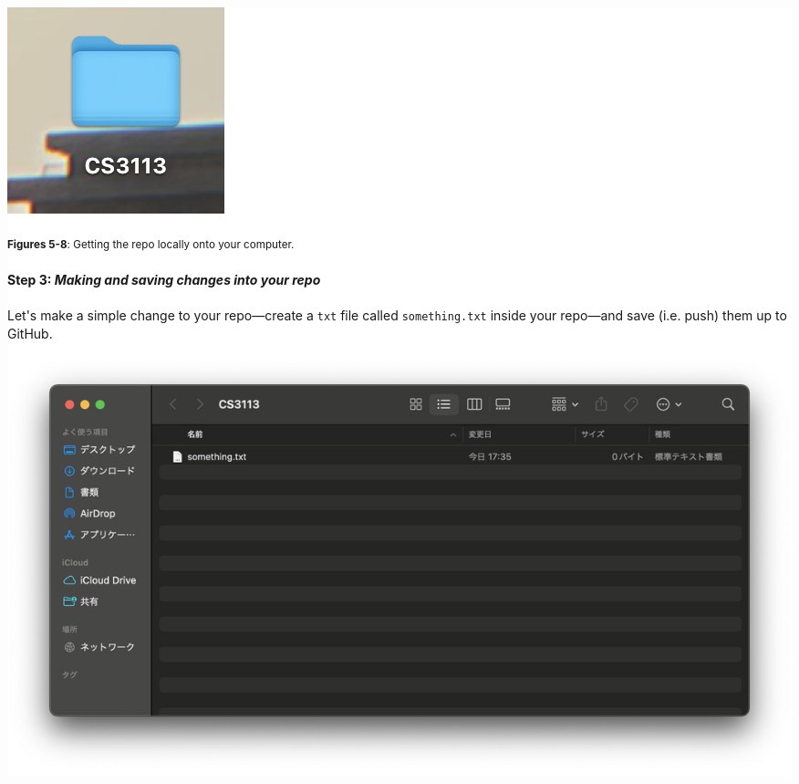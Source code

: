 ![git_08](assets/git_08.png)

<sub>**Figures 5-8**: Getting the repo locally onto your computer.</sub>

#### Step 3: _Making and saving changes into your repo_

Let's make a simple change to your repo—create a `txt` file called `something.txt` inside your repo—and save
(i.e. push) them up to GitHub.

![git_09](assets/git_09.png)